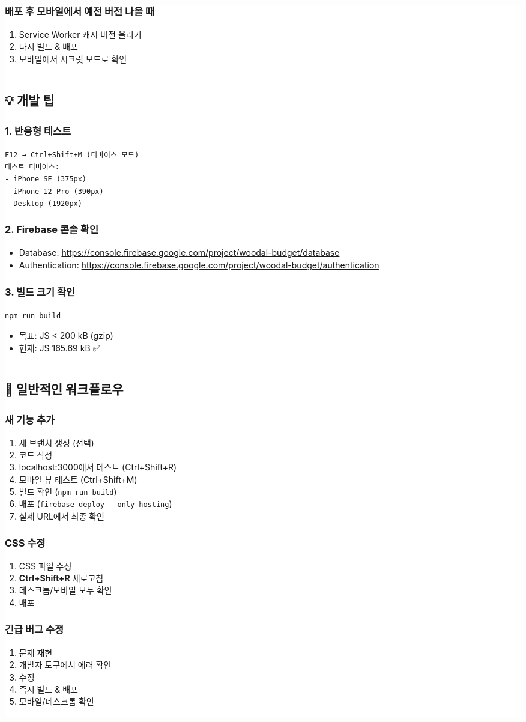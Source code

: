 ### 배포 후 모바일에서 예전 버전 나올 때
1. Service Worker 캐시 버전 올리기
2. 다시 빌드 & 배포
3. 모바일에서 시크릿 모드로 확인

---

## 💡 개발 팁

### 1. 반응형 테스트
```
F12 → Ctrl+Shift+M (디바이스 모드)
테스트 디바이스:
- iPhone SE (375px)
- iPhone 12 Pro (390px)
- Desktop (1920px)
```

### 2. Firebase 콘솔 확인
- Database: https://console.firebase.google.com/project/woodal-budget/database
- Authentication: https://console.firebase.google.com/project/woodal-budget/authentication

### 3. 빌드 크기 확인
```bash
npm run build
```
- 목표: JS < 200 kB (gzip)
- 현재: JS 165.69 kB ✅

---

## 🔄 일반적인 워크플로우

### 새 기능 추가
1. 새 브랜치 생성 (선택)
2. 코드 작성
3. localhost:3000에서 테스트 (Ctrl+Shift+R)
4. 모바일 뷰 테스트 (Ctrl+Shift+M)
5. 빌드 확인 (`npm run build`)
6. 배포 (`firebase deploy --only hosting`)
7. 실제 URL에서 최종 확인

### CSS 수정
1. CSS 파일 수정
2. **Ctrl+Shift+R** 새로고침
3. 데스크톱/모바일 모두 확인
4. 배포

### 긴급 버그 수정
1. 문제 재현
2. 개발자 도구에서 에러 확인
3. 수정
4. 즉시 빌드 & 배포
5. 모바일/데스크톱 확인

---